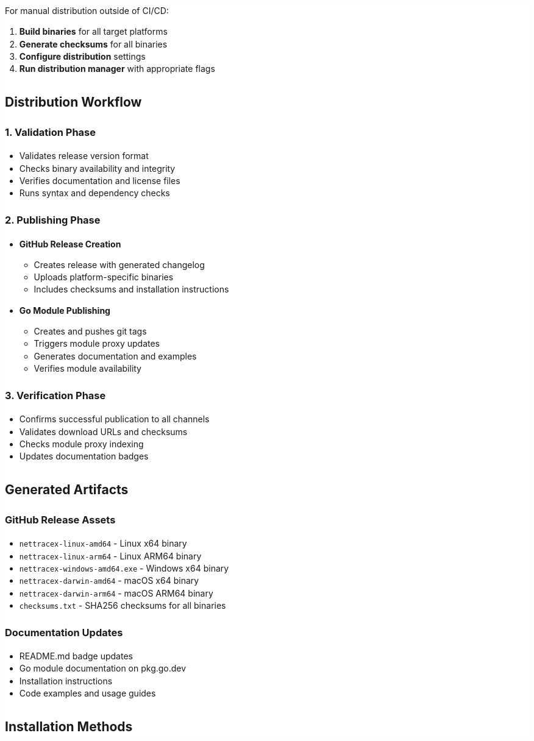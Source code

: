 For manual distribution outside of CI/CD:

1. **Build binaries** for all target platforms
2. **Generate checksums** for all binaries
3. **Configure distribution** settings
4. **Run distribution manager** with appropriate flags

## Distribution Workflow

### 1. Validation Phase
- Validates release version format
- Checks binary availability and integrity
- Verifies documentation and license files
- Runs syntax and dependency checks

### 2. Publishing Phase
- **GitHub Release Creation**
  - Creates release with generated changelog
  - Uploads platform-specific binaries
  - Includes checksums and installation instructions
  
- **Go Module Publishing**
  - Creates and pushes git tags
  - Triggers module proxy updates
  - Generates documentation and examples
  - Verifies module availability

### 3. Verification Phase
- Confirms successful publication to all channels
- Validates download URLs and checksums
- Checks module proxy indexing
- Updates documentation badges

## Generated Artifacts

### GitHub Release Assets
- `nettracex-linux-amd64` - Linux x64 binary
- `nettracex-linux-arm64` - Linux ARM64 binary
- `nettracex-windows-amd64.exe` - Windows x64 binary
- `nettracex-darwin-amd64` - macOS x64 binary
- `nettracex-darwin-arm64` - macOS ARM64 binary
- `checksums.txt` - SHA256 checksums for all binaries

### Documentation Updates
- README.md badge updates
- Go module documentation on pkg.go.dev
- Installation instructions
- Code examples and usage guides

## Installation Methods
